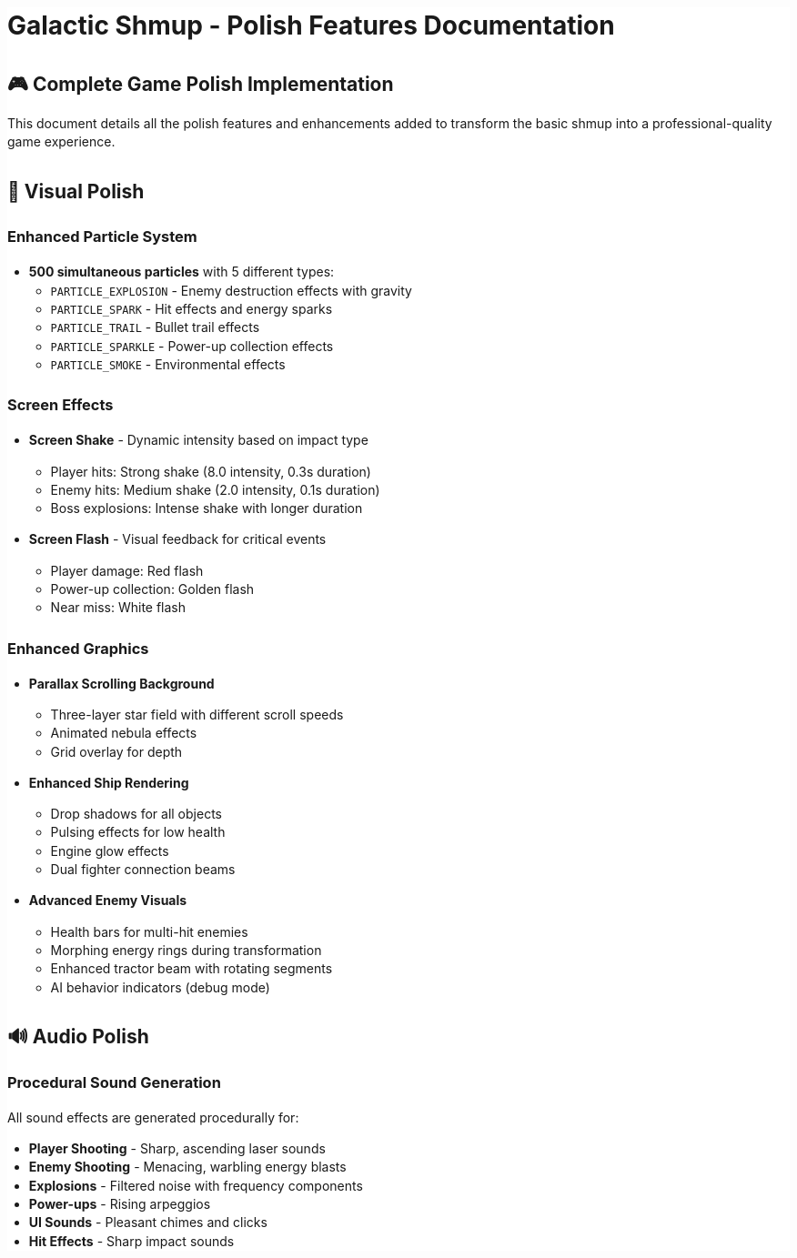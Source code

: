 # Galactic Shmup - Polish Features Documentation

## 🎮 Complete Game Polish Implementation

This document details all the polish features and enhancements added to transform the basic shmup into a professional-quality game experience.

## 🎨 Visual Polish

### Enhanced Particle System
- **500 simultaneous particles** with 5 different types:
  - `PARTICLE_EXPLOSION` - Enemy destruction effects with gravity
  - `PARTICLE_SPARK` - Hit effects and energy sparks
  - `PARTICLE_TRAIL` - Bullet trail effects
  - `PARTICLE_SPARKLE` - Power-up collection effects
  - `PARTICLE_SMOKE` - Environmental effects

### Screen Effects
- **Screen Shake** - Dynamic intensity based on impact type
  - Player hits: Strong shake (8.0 intensity, 0.3s duration)
  - Enemy hits: Medium shake (2.0 intensity, 0.1s duration)
  - Boss explosions: Intense shake with longer duration

- **Screen Flash** - Visual feedback for critical events
  - Player damage: Red flash
  - Power-up collection: Golden flash
  - Near miss: White flash

### Enhanced Graphics
- **Parallax Scrolling Background**
  - Three-layer star field with different scroll speeds
  - Animated nebula effects
  - Grid overlay for depth

- **Enhanced Ship Rendering**
  - Drop shadows for all objects
  - Pulsing effects for low health
  - Engine glow effects
  - Dual fighter connection beams

- **Advanced Enemy Visuals**
  - Health bars for multi-hit enemies
  - Morphing energy rings during transformation
  - Enhanced tractor beam with rotating segments
  - AI behavior indicators (debug mode)

## 🔊 Audio Polish

### Procedural Sound Generation
All sound effects are generated procedurally for:
- **Player Shooting** - Sharp, ascending laser sounds
- **Enemy Shooting** - Menacing, warbling energy blasts
- **Explosions** - Filtered noise with frequency components
- **Power-ups** - Rising arpeggios
- **UI Sounds** - Pleasant chimes and clicks
- **Hit Effects** - Sharp impact sounds
